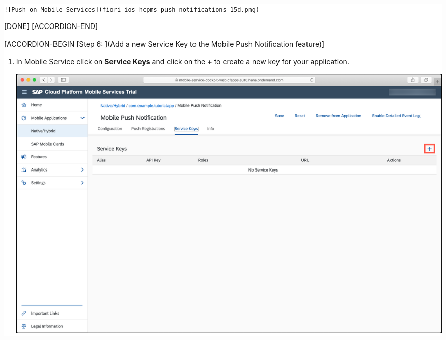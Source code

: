     ![Push on Mobile Services](fiori-ios-hcpms-push-notifications-15d.png)

[DONE]
[ACCORDION-END]

[ACCORDION-BEGIN [Step 6: ](Add a new Service Key to the Mobile Push Notification feature)]

1. In Mobile Service click on **Service Keys** and click on the **+** to create a new key for your application.

    ![Service Keys on Mobile Services](fiori-ios-hcpms-push-notifications-16.png)
